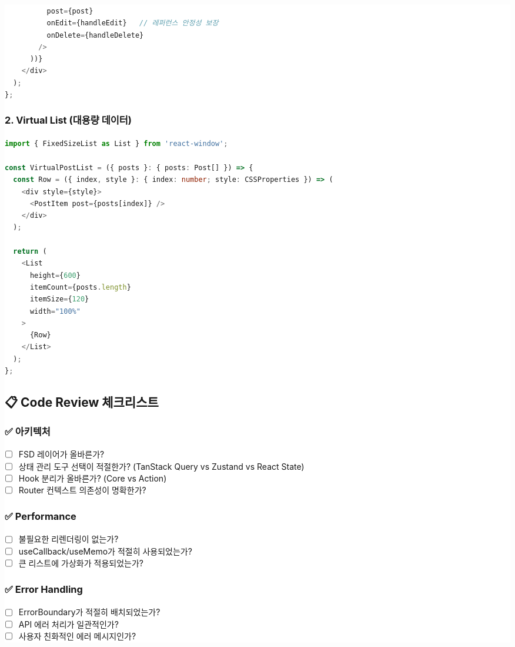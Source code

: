 ```typescript
          post={post}
          onEdit={handleEdit}   // 레퍼런스 안정성 보장
          onDelete={handleDelete}
        />
      ))}
    </div>
  );
};
```

### 2. **Virtual List (대용량 데이터)**

```typescript
import { FixedSizeList as List } from 'react-window';

const VirtualPostList = ({ posts }: { posts: Post[] }) => {
  const Row = ({ index, style }: { index: number; style: CSSProperties }) => (
    <div style={style}>
      <PostItem post={posts[index]} />
    </div>
  );
  
  return (
    <List
      height={600}
      itemCount={posts.length}
      itemSize={120}
      width="100%"
    >
      {Row}
    </List>
  );
};
```

## 📋 **Code Review 체크리스트**

### ✅ **아키텍처**
- [ ] FSD 레이어가 올바른가?
- [ ] 상태 관리 도구 선택이 적절한가? (TanStack Query vs Zustand vs React State)
- [ ] Hook 분리가 올바른가? (Core vs Action)
- [ ] Router 컨텍스트 의존성이 명확한가?

### ✅ **Performance**
- [ ] 불필요한 리렌더링이 없는가?
- [ ] useCallback/useMemo가 적절히 사용되었는가?
- [ ] 큰 리스트에 가상화가 적용되었는가?

### ✅ **Error Handling**
- [ ] ErrorBoundary가 적절히 배치되었는가?
- [ ] API 에러 처리가 일관적인가?
- [ ] 사용자 친화적인 에러 메시지인가?
